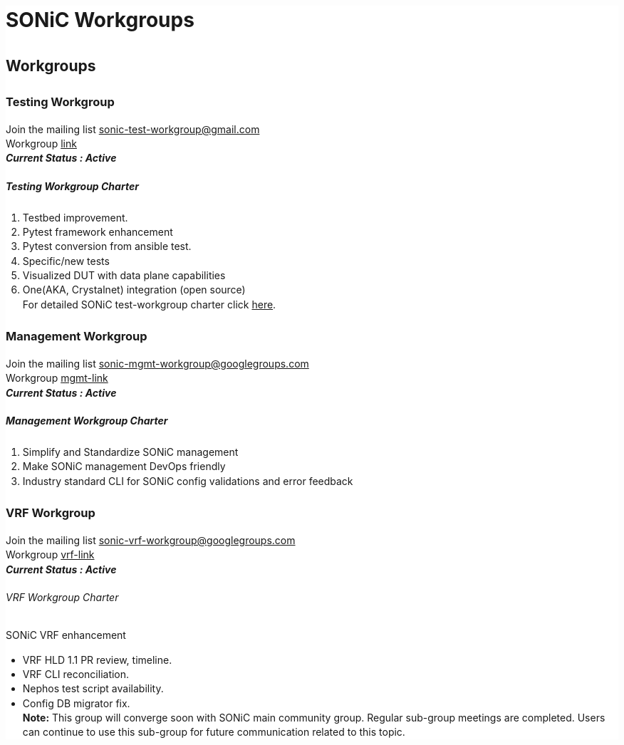 # SONiC Workgroups                    

Workgroups
----------

### Testing Workgroup

Join the mailing list sonic-test-workgroup@gmail.com <br>
Workgroup [link](https://groups.google.com/forum/#!forum/sonic-test-workgroup) <br>
***Current Status : Active***

##### Testing Workgroup Charter

1.  Testbed improvement.
2.  Pytest framework enhancement
3.  Pytest conversion from ansible test.
4.  Specific/new tests
5.  Visualized DUT with data plane capabilities
6.  One(AKA, Crystalnet) integration (open source)  <br>
For detailed SONiC test-workgroup charter click [here](https://groups.google.com/forum/#!topic/sonic-test-workgroup/OD_UhjqlZ9Y).


### Management Workgroup

Join the mailing list sonic-mgmt-workgroup@googlegroups.com <br>
Workgroup [mgmt-link](https://groups.google.com/forum/#!forum/sonic-mgmt-workgroup) <br>
***Current Status : Active***

##### Management Workgroup Charter

1.  Simplify and Standardize SONiC management
2.  Make SONiC management DevOps friendly
3.  Industry standard CLI for SONiC config validations and error feedback


### VRF Workgroup

Join the mailing list sonic-vrf-workgroup@googlegroups.com <br>
Workgroup [vrf-link](https://groups.google.com/forum/#!forum/sonic-vrf-workgroup) <br>
***Current Status : Active***

###### VRF Workgroup Charter

SONiC VRF enhancement
*   VRF HLD 1.1 PR review, timeline.
*   VRF CLI reconciliation.
*   Nephos test script availability.
*   Config DB migrator fix.  <br>
**Note:** This group will converge soon with SONiC main community group. Regular sub-group meetings are completed. Users can continue to use this sub-group for future communication related to this topic.

